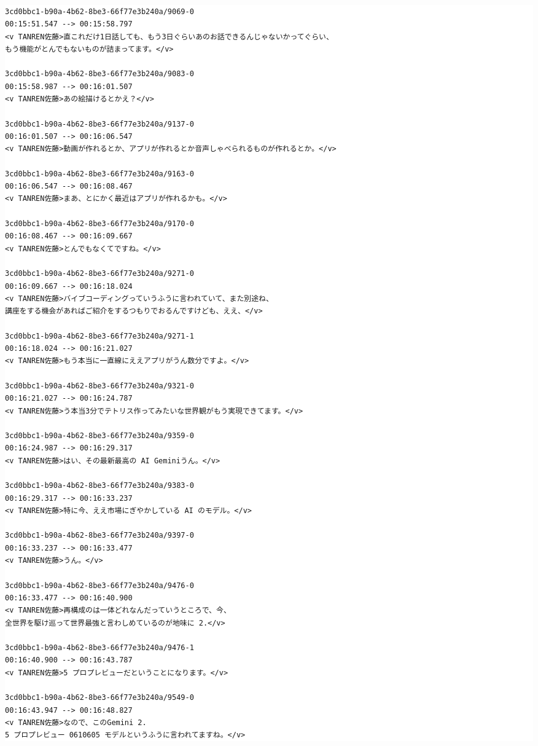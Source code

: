     3cd0bbc1-b90a-4b62-8be3-66f77e3b240a/9069-0
    00:15:51.547 --> 00:15:58.797
    <v TANREN佐藤>直これだけ1日話しても、もう3日ぐらいあのお話できるんじゃないかってぐらい、
    もう機能がとんでもないものが詰まってます。</v>
    
    3cd0bbc1-b90a-4b62-8be3-66f77e3b240a/9083-0
    00:15:58.987 --> 00:16:01.507
    <v TANREN佐藤>あの絵描けるとかえ？</v>
    
    3cd0bbc1-b90a-4b62-8be3-66f77e3b240a/9137-0
    00:16:01.507 --> 00:16:06.547
    <v TANREN佐藤>動画が作れるとか、アプリが作れるとか音声しゃべられるものが作れるとか。</v>
    
    3cd0bbc1-b90a-4b62-8be3-66f77e3b240a/9163-0
    00:16:06.547 --> 00:16:08.467
    <v TANREN佐藤>まあ、とにかく最近はアプリが作れるかも。</v>
    
    3cd0bbc1-b90a-4b62-8be3-66f77e3b240a/9170-0
    00:16:08.467 --> 00:16:09.667
    <v TANREN佐藤>とんでもなくてですね。</v>
    
    3cd0bbc1-b90a-4b62-8be3-66f77e3b240a/9271-0
    00:16:09.667 --> 00:16:18.024
    <v TANREN佐藤>バイブコーディングっていうふうに言われていて、また別途ね、
    講座をする機会があればご紹介をするつもりでおるんですけども、ええ、</v>
    
    3cd0bbc1-b90a-4b62-8be3-66f77e3b240a/9271-1
    00:16:18.024 --> 00:16:21.027
    <v TANREN佐藤>もう本当に一直線にええアプリがうん数分ですよ。</v>
    
    3cd0bbc1-b90a-4b62-8be3-66f77e3b240a/9321-0
    00:16:21.027 --> 00:16:24.787
    <v TANREN佐藤>う本当3分でテトリス作ってみたいな世界観がもう実現できてます。</v>
    
    3cd0bbc1-b90a-4b62-8be3-66f77e3b240a/9359-0
    00:16:24.987 --> 00:16:29.317
    <v TANREN佐藤>はい、その最新最高の AI Geminiうん。</v>
    
    3cd0bbc1-b90a-4b62-8be3-66f77e3b240a/9383-0
    00:16:29.317 --> 00:16:33.237
    <v TANREN佐藤>特に今、ええ市場にぎやかしている AI のモデル。</v>
    
    3cd0bbc1-b90a-4b62-8be3-66f77e3b240a/9397-0
    00:16:33.237 --> 00:16:33.477
    <v TANREN佐藤>うん。</v>
    
    3cd0bbc1-b90a-4b62-8be3-66f77e3b240a/9476-0
    00:16:33.477 --> 00:16:40.900
    <v TANREN佐藤>再構成のは一体どれなんだっていうところで、今、
    全世界を駆け巡って世界最強と言わしめているのが地味に 2.</v>
    
    3cd0bbc1-b90a-4b62-8be3-66f77e3b240a/9476-1
    00:16:40.900 --> 00:16:43.787
    <v TANREN佐藤>5 プロプレビューだということになります。</v>
    
    3cd0bbc1-b90a-4b62-8be3-66f77e3b240a/9549-0
    00:16:43.947 --> 00:16:48.827
    <v TANREN佐藤>なので、このGemini 2.
    5 プロプレビュー 0610605 モデルというふうに言われてますね。</v>
    